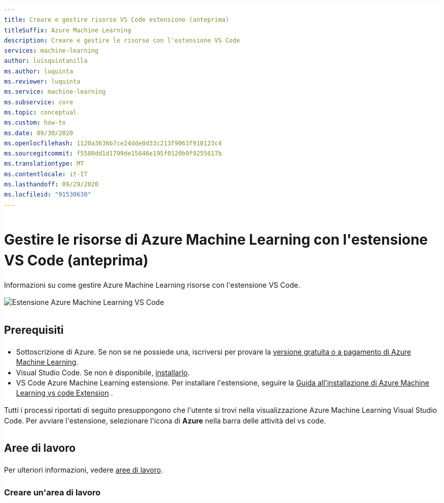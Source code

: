 ```yaml
---
title: Creare e gestire risorse VS Code estensione (anteprima)
titleSuffix: Azure Machine Learning
description: Creare e gestire le risorse con l'estensione VS Code
services: machine-learning
author: luisquintanilla
ms.author: luquinta
ms.reviewer: luquinta
ms.service: machine-learning
ms.subservice: core
ms.topic: conceptual
ms.custom: how-to
ms.date: 09/30/2020
ms.openlocfilehash: 1120a3636b7ce24dde0d33c213f9063f910123c4
ms.sourcegitcommit: f5580dd1d1799de15646e195f0120b9f9255617b
ms.translationtype: MT
ms.contentlocale: it-IT
ms.lasthandoff: 09/29/2020
ms.locfileid: "91530630"
---
```

# <a name="manage-azure-machine-learning-resources-with-the-vs-code-extension-preview"></a>Gestire le risorse di Azure Machine Learning con l'estensione VS Code (anteprima)

Informazioni su come gestire Azure Machine Learning risorse con l'estensione VS Code.

![Estensione Azure Machine Learning VS Code](media/how-to-manage-resources-vscode/azure-machine-learning-vscode-extension.png)

## <a name="prerequisites"></a>Prerequisiti

- Sottoscrizione di Azure. Se non se ne possiede una, iscriversi per provare la [versione gratuita o a pagamento di Azure Machine Learning](https://aka.ms/AMLFree).
- Visual Studio Code. Se non è disponibile, [installarlo](https://code.visualstudio.com/docs/setup/setup-overview).
- VS Code Azure Machine Learning estensione. Per installare l'estensione, seguire la [Guida all'installazione di Azure Machine Learning vs code Extension](tutorial-setup-vscode-extension.md#install-the-extension) .

Tutti i processi riportati di seguito presuppongono che l'utente si trovi nella visualizzazione Azure Machine Learning Visual Studio Code. Per avviare l'estensione, selezionare l'icona di **Azure** nella barra delle attività del vs code.

## <a name="workspaces"></a>Aree di lavoro

Per ulteriori informazioni, vedere [aree di lavoro](concept-workspace.md).

### <a name="create-a-workspace"></a>Creare un'area di lavoro
